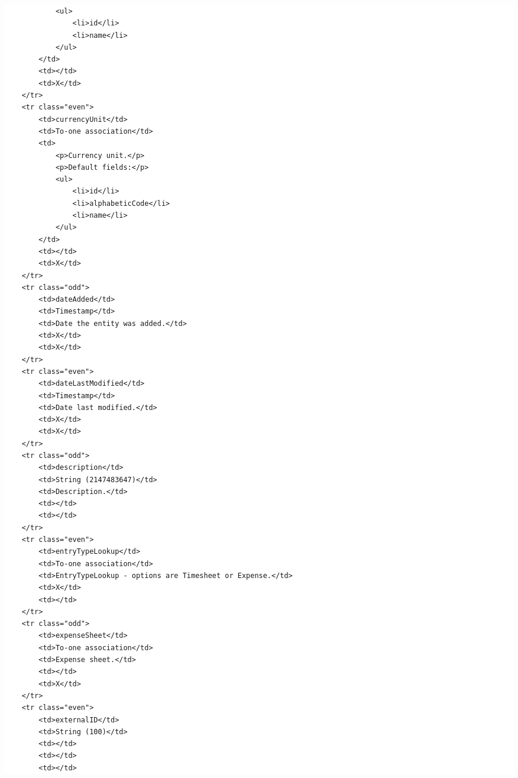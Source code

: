                 <ul>
                    <li>id</li>
                    <li>name</li>
                </ul>
            </td>
            <td></td>
            <td>X</td>
        </tr>
        <tr class="even">
            <td>currencyUnit</td>
            <td>To-one association</td>
            <td>
                <p>Currency unit.</p>
                <p>Default fields:</p>
                <ul>
                    <li>id</li>
                    <li>alphabeticCode</li>
                    <li>name</li>
                </ul>
            </td>
            <td></td>
            <td>X</td>
        </tr>
        <tr class="odd">
            <td>dateAdded</td>
            <td>Timestamp</td>
            <td>Date the entity was added.</td>
            <td>X</td>
            <td>X</td>
        </tr>
        <tr class="even">
            <td>dateLastModified</td>
            <td>Timestamp</td>
            <td>Date last modified.</td>
            <td>X</td>
            <td>X</td>
        </tr>
        <tr class="odd">
            <td>description</td>
            <td>String (2147483647)</td>
            <td>Description.</td>
            <td></td>
            <td></td>
        </tr>
        <tr class="even">
            <td>entryTypeLookup</td>
            <td>To-one association</td>
            <td>EntryTypeLookup - options are Timesheet or Expense.</td>
            <td>X</td>
            <td></td>
        </tr>
        <tr class="odd">
            <td>expenseSheet</td>
            <td>To-one association</td>
            <td>Expense sheet.</td>
            <td></td>
            <td>X</td>
        </tr>
        <tr class="even">
            <td>externalID</td>
            <td>String (100)</td>
            <td></td>
            <td></td>
            <td></td>